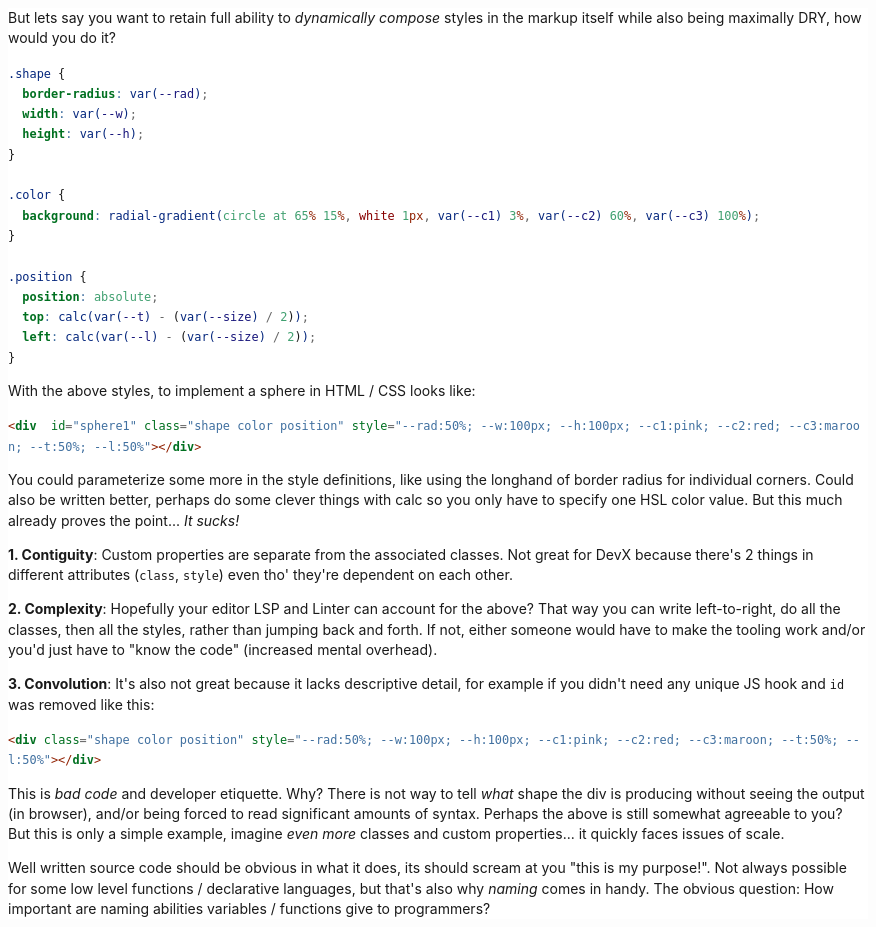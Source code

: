 But lets say you want to retain full ability to *dynamically compose* styles in the markup itself while also being maximally DRY, how would you do it?

```CSS
.shape {
  border-radius: var(--rad);
  width: var(--w);
  height: var(--h);
}

.color {
  background: radial-gradient(circle at 65% 15%, white 1px, var(--c1) 3%, var(--c2) 60%, var(--c3) 100%);
}

.position {
  position: absolute;
  top: calc(var(--t) - (var(--size) / 2));
  left: calc(var(--l) - (var(--size) / 2));
}
```

With the above styles, to implement a sphere in HTML / CSS looks like:

```HTML
<div  id="sphere1" class="shape color position" style="--rad:50%; --w:100px; --h:100px; --c1:pink; --c2:red; --c3:maroon; --t:50%; --l:50%"></div>
```

You could parameterize some more in the style definitions, like using the longhand of border radius for individual corners. Could also be written better, perhaps do some clever things with calc so you only have to specify one HSL color value. But this much already proves the point... *It sucks!*

**1. Contiguity**: Custom properties are separate from the associated classes. Not great for DevX because there's 2 things in different attributes (`class`, `style`) even tho' they're dependent on each other.

**2. Complexity**: Hopefully your editor LSP and Linter can account for the above? That way you can write left-to-right, do all the classes, then all the styles, rather than jumping back and forth. If not, either someone would have to make the tooling work and/or you'd just have to "know the code" (increased mental overhead).

**3. Convolution**: It's also not great because it lacks descriptive detail, for example if you didn't need any unique JS hook and `id` was removed like this:

```HTML
<div class="shape color position" style="--rad:50%; --w:100px; --h:100px; --c1:pink; --c2:red; --c3:maroon; --t:50%; --l:50%"></div>
```

This is *bad code* and developer etiquette. Why? There is not way to tell *what* shape the div is producing without seeing the output (in browser), and/or being forced to read significant amounts of syntax. Perhaps the above is still somewhat agreeable to you? But this is only a simple example, imagine *even more* classes and custom properties... it quickly faces issues of scale.

Well written source code should be obvious in what it does, its should scream at you "this is my purpose!". Not always possible for some low level functions / declarative languages, but that's also why *naming* comes in handy. The obvious question: How important are naming abilities variables / functions give to programmers?
